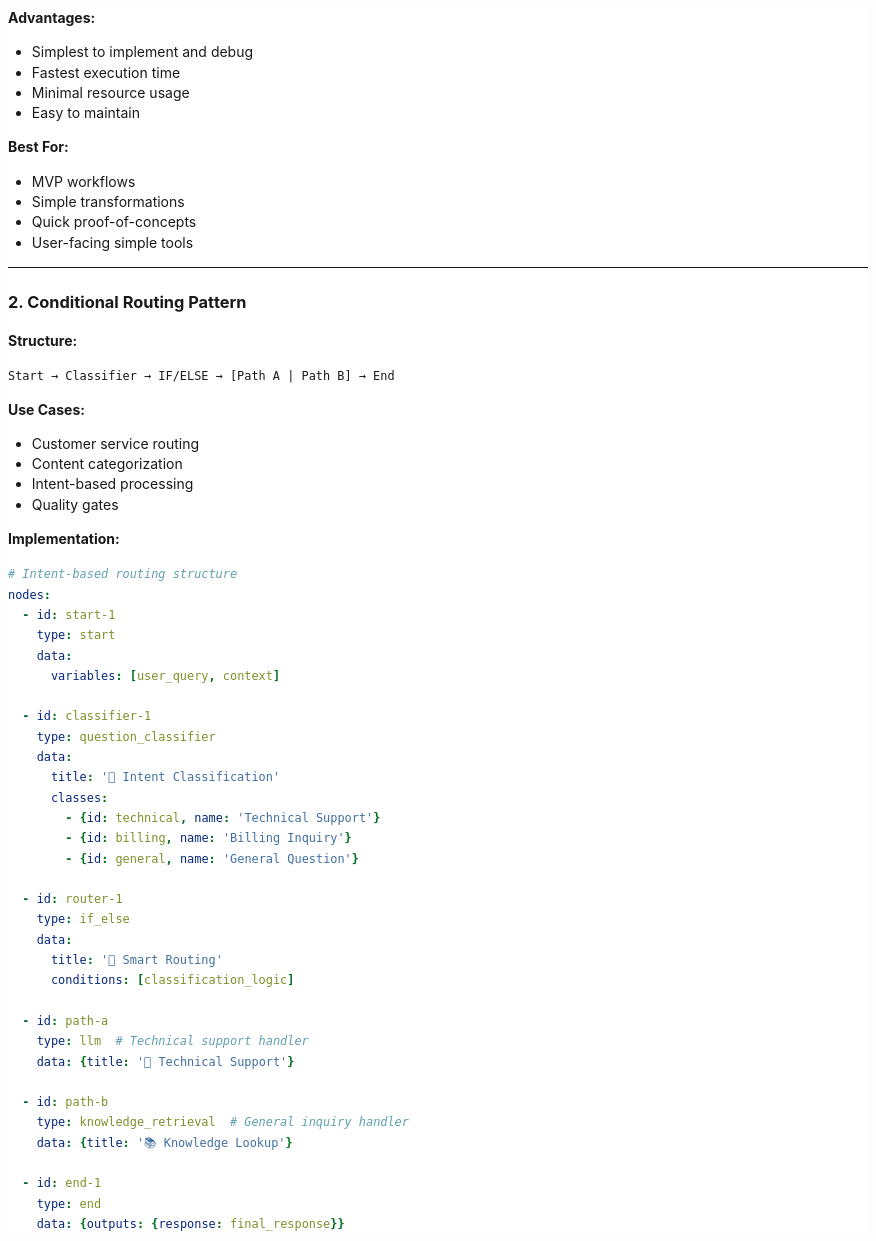 ```yaml
```

**Advantages:**
- Simplest to implement and debug
- Fastest execution time
- Minimal resource usage
- Easy to maintain

**Best For:**
- MVP workflows
- Simple transformations
- Quick proof-of-concepts
- User-facing simple tools

---

### 2. Conditional Routing Pattern

**Structure:**
```
Start → Classifier → IF/ELSE → [Path A | Path B] → End
```

**Use Cases:**
- Customer service routing
- Content categorization
- Intent-based processing
- Quality gates

**Implementation:**
```yaml
# Intent-based routing structure
nodes:
  - id: start-1
    type: start
    data:
      variables: [user_query, context]

  - id: classifier-1
    type: question_classifier
    data:
      title: '🎯 Intent Classification'
      classes:
        - {id: technical, name: 'Technical Support'}
        - {id: billing, name: 'Billing Inquiry'}
        - {id: general, name: 'General Question'}

  - id: router-1
    type: if_else
    data:
      title: '🔀 Smart Routing'
      conditions: [classification_logic]

  - id: path-a
    type: llm  # Technical support handler
    data: {title: '🔧 Technical Support'}

  - id: path-b
    type: knowledge_retrieval  # General inquiry handler
    data: {title: '📚 Knowledge Lookup'}

  - id: end-1
    type: end
    data: {outputs: {response: final_response}}
```
